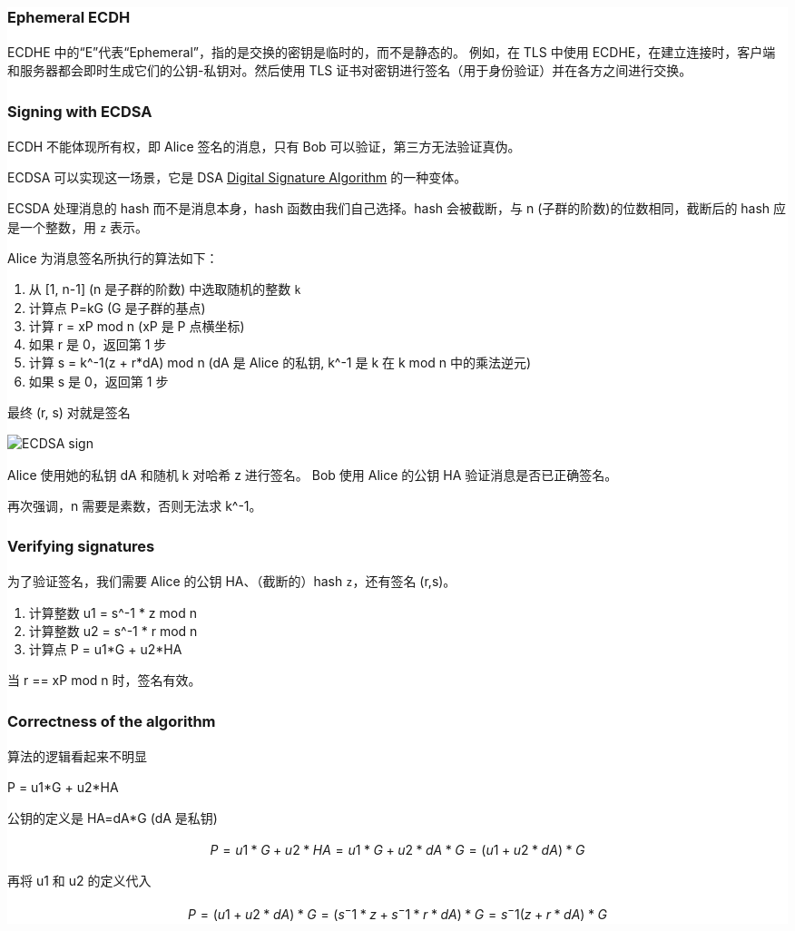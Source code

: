 ### Ephemeral ECDH

ECDHE 中的“E”代表“Ephemeral”，指的是交换的密钥是临时的，而不是静态的。 例如，在 TLS 中使用 ECDHE，在建立连接时，客户端和服务器都会即时生成它们的公钥-私钥对。然后使用 TLS 证书对密钥进行签名（用于身份验证）并在各方之间进行交换。

### Signing with ECDSA

ECDH 不能体现所有权，即 Alice 签名的消息，只有 Bob 可以验证，第三方无法验证真伪。

ECDSA 可以实现这一场景，它是 DSA [Digital Signature Algorithm](https://en.wikipedia.org/wiki/Digital_Signature_Algorithm) 的一种变体。

ECSDA 处理消息的 hash 而不是消息本身，hash 函数由我们自己选择。hash 会被截断，与 n (子群的阶数)的位数相同，截断后的 hash 应是一个整数，用 `z` 表示。

Alice 为消息签名所执行的算法如下：

1. 从 [1, n-1] (n 是子群的阶数) 中选取随机的整数 `k`
2. 计算点 P=kG (G 是子群的基点)
3. 计算 r = xP mod n (xP 是 P 点横坐标)
4. 如果 r 是 0，返回第 1 步
5. 计算 s = k^-1(z + r\*dA) mod n (dA 是 Alice 的私钥, k^-1 是 k 在 k mod n 中的乘法逆元)
6. 如果 s 是 0，返回第 1 步

最终 (r, s) 对就是签名

![ECDSA sign](https://andrea.corbellini.name/images/ecdsa.png)

Alice 使用她的私钥 dA 和随机 k 对哈希 z 进行签名。 Bob 使用 Alice 的公钥 HA 验证消息是否已正确签名。

再次强调，n 需要是素数，否则无法求 k^-1。

### Verifying signatures

为了验证签名，我们需要 Alice 的公钥 HA、（截断的）hash `z`，还有签名 (r,s)。

1. 计算整数 u1 = s^-1 \* z mod n
2. 计算整数 u2 = s^-1 \* r mod n
3. 计算点 P = u1\*G + u2\*HA

当 r == xP mod n 时，签名有效。

### Correctness of the algorithm

算法的逻辑看起来不明显

P = u1\*G + u2\*HA

公钥的定义是 HA=dA\*G (dA 是私钥)

```math
P = u1*G + u2*HA
  = u1*G + u2*dA*G
  = (u1 + u2*dA)*G
```

再将 u1 和 u2 的定义代入

```math
P = (u1 + u2*dA)*G
  = (s^-1*z + s^-1*r*dA)*G
  = s^-1(z + r*dA)*G
```
